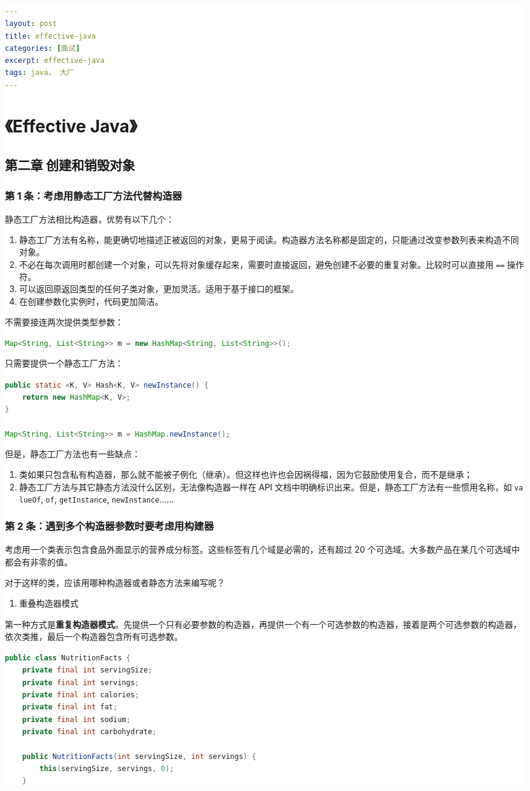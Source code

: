 ```yaml
---
layout: post
title: effective-java
categories: [面试]
excerpt: effective-java
tags: java， 大厂  
---
```

# 《Effective Java》

## 第二章 创建和销毁对象

### 第 1 条：考虑用静态工厂方法代替构造器

静态工厂方法相比构造器，优势有以下几个：

1. 静态工厂方法有名称，能更确切地描述正被返回的对象，更易于阅读。构造器方法名称都是固定的，只能通过改变参数列表来构造不同对象。
1. 不必在每次调用时都创建一个对象，可以先将对象缓存起来，需要时直接返回，避免创建不必要的重复对象。比较时可以直接用 `==` 操作符。
1. 可以返回原返回类型的任何子类对象，更加灵活。适用于基于接口的框架。
1. 在创建参数化实例时，代码更加简洁。

不需要接连两次提供类型参数：

```java
Map<String, List<String>> m = new HashMap<String, List<String>>();
```

只需要提供一个静态工厂方法：

```java
public static <K, V> Hash<K, V> newInstance() {
    return new HashMap<K, V>;
}

Map<String, List<String>> m = HashMap.newInstance();
```

但是，静态工厂方法也有一些缺点：

1. 类如果只包含私有构造器，那么就不能被子例化（继承）。但这样也许也会因祸得福，因为它鼓励使用复合，而不是继承；
1. 静态工厂方法与其它静态方法没什么区别，无法像构造器一样在 API 文档中明确标识出来。但是，静态工厂方法有一些惯用名称，如 `valueOf`, `of`, `getInstance`, `newInstance`......

### 第 2 条：遇到多个构造器参数时要考虑用构建器

考虑用一个类表示包含食品外面显示的营养成分标签。这些标签有几个域是必需的，还有超过 20 个可选域。大多数产品在某几个可选域中都会有非零的值。

对于这样的类，应该用哪种构造器或者静态方法来编写呢？

1. 重叠构造器模式

第一种方式是**重复构造器模式**。先提供一个只有必要参数的构造器，再提供一个有一个可选参数的构造器，接着是两个可选参数的构造器，依次类推，最后一个构造器包含所有可选参数。

```java
public class NutritionFacts {
    private final int servingSize;
    private final int servings;
    private final int calories;
    private final int fat;
    private final int sodium;
    private final int carbohydrate;

    public NutritionFacts(int servingSize, int servings) {
        this(servingSize, servings, 0);
    }

```